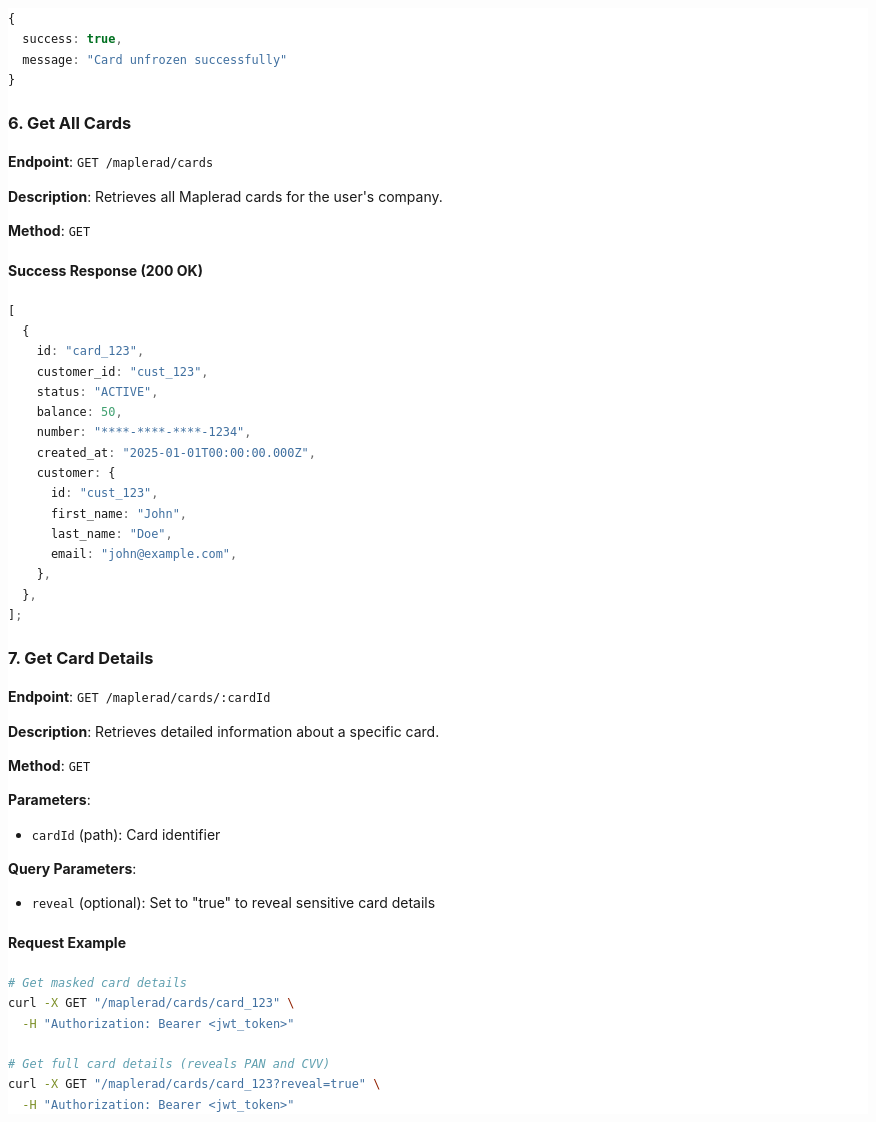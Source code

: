 ```typescript
{
  success: true,
  message: "Card unfrozen successfully"
}
```

### 6. Get All Cards

**Endpoint**: `GET /maplerad/cards`

**Description**: Retrieves all Maplerad cards for the user's company.

**Method**: `GET`

#### Success Response (200 OK)

```typescript
[
  {
    id: "card_123",
    customer_id: "cust_123",
    status: "ACTIVE",
    balance: 50,
    number: "****-****-****-1234",
    created_at: "2025-01-01T00:00:00.000Z",
    customer: {
      id: "cust_123",
      first_name: "John",
      last_name: "Doe",
      email: "john@example.com",
    },
  },
];
```

### 7. Get Card Details

**Endpoint**: `GET /maplerad/cards/:cardId`

**Description**: Retrieves detailed information about a specific card.

**Method**: `GET`

**Parameters**:

- `cardId` (path): Card identifier

**Query Parameters**:

- `reveal` (optional): Set to "true" to reveal sensitive card details

#### Request Example

```bash
# Get masked card details
curl -X GET "/maplerad/cards/card_123" \
  -H "Authorization: Bearer <jwt_token>"

# Get full card details (reveals PAN and CVV)
curl -X GET "/maplerad/cards/card_123?reveal=true" \
  -H "Authorization: Bearer <jwt_token>"
```
